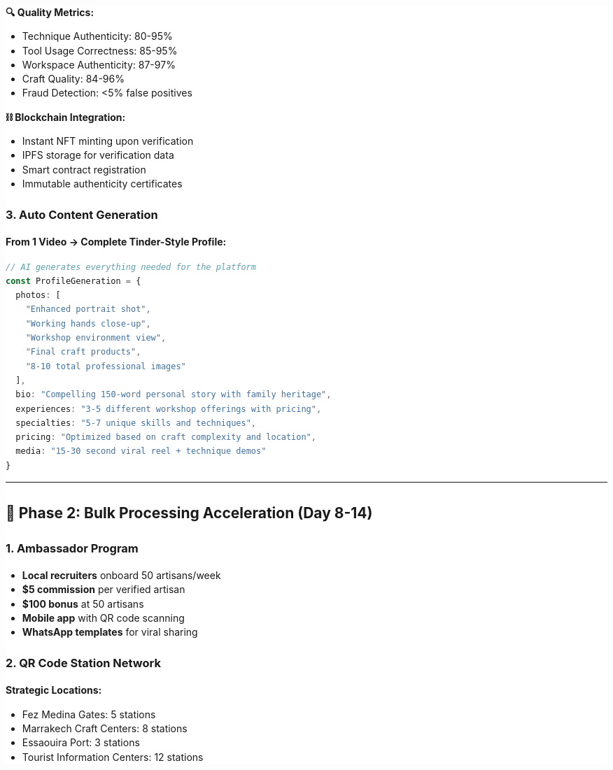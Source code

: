 **🔍 Quality Metrics:**
- Technique Authenticity: 80-95%
- Tool Usage Correctness: 85-95%  
- Workspace Authenticity: 87-97%
- Craft Quality: 84-96%
- Fraud Detection: <5% false positives

**⛓️ Blockchain Integration:**
- Instant NFT minting upon verification
- IPFS storage for verification data
- Smart contract registration
- Immutable authenticity certificates

### **3. Auto Content Generation**

**From 1 Video → Complete Tinder-Style Profile:**

```typescript
// AI generates everything needed for the platform
const ProfileGeneration = {
  photos: [
    "Enhanced portrait shot",
    "Working hands close-up", 
    "Workshop environment view",
    "Final craft products",
    "8-10 total professional images"
  ],
  bio: "Compelling 150-word personal story with family heritage",
  experiences: "3-5 different workshop offerings with pricing",
  specialties: "5-7 unique skills and techniques",
  pricing: "Optimized based on craft complexity and location",
  media: "15-30 second viral reel + technique demos"
}
```

---

## 📱 **Phase 2: Bulk Processing Acceleration (Day 8-14)**

### **1. Ambassador Program**
- **Local recruiters** onboard 50 artisans/week
- **$5 commission** per verified artisan
- **$100 bonus** at 50 artisans  
- **Mobile app** with QR code scanning
- **WhatsApp templates** for viral sharing

### **2. QR Code Station Network**

**Strategic Locations:**
- Fez Medina Gates: 5 stations
- Marrakech Craft Centers: 8 stations  
- Essaouira Port: 3 stations
- Tourist Information Centers: 12 stations
